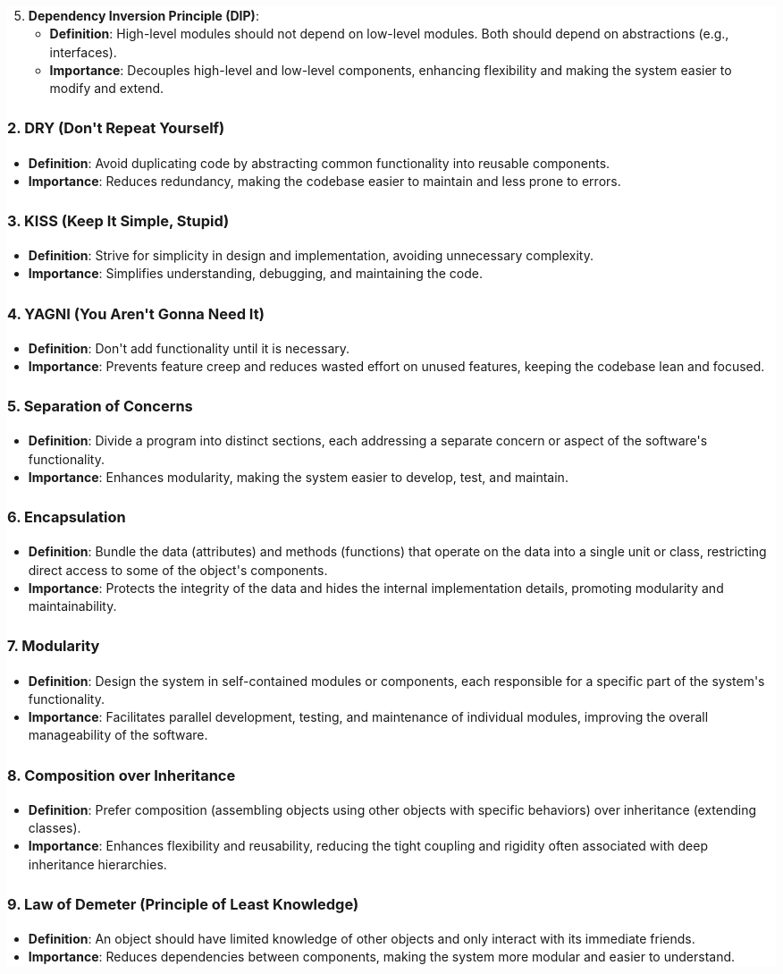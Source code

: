 5. **Dependency Inversion Principle (DIP)**:
   - **Definition**: High-level modules should not depend on low-level modules. Both should depend on abstractions (e.g., interfaces).
   - **Importance**: Decouples high-level and low-level components, enhancing flexibility and making the system easier to modify and extend.

### 2. **DRY (Don't Repeat Yourself)**
   - **Definition**: Avoid duplicating code by abstracting common functionality into reusable components.
   - **Importance**: Reduces redundancy, making the codebase easier to maintain and less prone to errors.

### 3. **KISS (Keep It Simple, Stupid)**
   - **Definition**: Strive for simplicity in design and implementation, avoiding unnecessary complexity.
   - **Importance**: Simplifies understanding, debugging, and maintaining the code.

### 4. **YAGNI (You Aren't Gonna Need It)**
   - **Definition**: Don't add functionality until it is necessary.
   - **Importance**: Prevents feature creep and reduces wasted effort on unused features, keeping the codebase lean and focused.

### 5. **Separation of Concerns**
   - **Definition**: Divide a program into distinct sections, each addressing a separate concern or aspect of the software's functionality.
   - **Importance**: Enhances modularity, making the system easier to develop, test, and maintain.

### 6. **Encapsulation**
   - **Definition**: Bundle the data (attributes) and methods (functions) that operate on the data into a single unit or class, restricting direct access to some of the object's components.
   - **Importance**: Protects the integrity of the data and hides the internal implementation details, promoting modularity and maintainability.

### 7. **Modularity**
   - **Definition**: Design the system in self-contained modules or components, each responsible for a specific part of the system's functionality.
   - **Importance**: Facilitates parallel development, testing, and maintenance of individual modules, improving the overall manageability of the software.

### 8. **Composition over Inheritance**
   - **Definition**: Prefer composition (assembling objects using other objects with specific behaviors) over inheritance (extending classes).
   - **Importance**: Enhances flexibility and reusability, reducing the tight coupling and rigidity often associated with deep inheritance hierarchies.

### 9. **Law of Demeter (Principle of Least Knowledge)**
   - **Definition**: An object should have limited knowledge of other objects and only interact with its immediate friends.
   - **Importance**: Reduces dependencies between components, making the system more modular and easier to understand.

